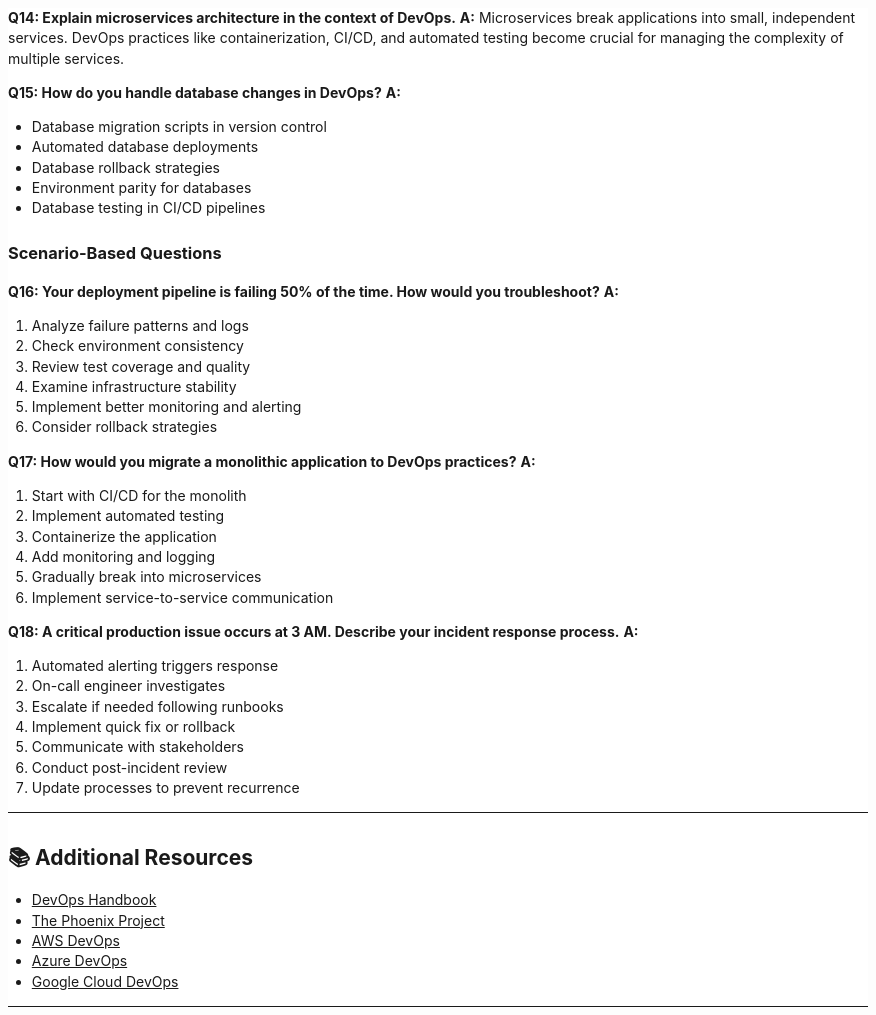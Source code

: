 **Q14: Explain microservices architecture in the context of DevOps.**
**A:** Microservices break applications into small, independent services. DevOps practices like containerization, CI/CD, and automated testing become crucial for managing the complexity of multiple services.

**Q15: How do you handle database changes in DevOps?**
**A:** 
- Database migration scripts in version control
- Automated database deployments
- Database rollback strategies
- Environment parity for databases
- Database testing in CI/CD pipelines

### Scenario-Based Questions

**Q16: Your deployment pipeline is failing 50% of the time. How would you troubleshoot?**
**A:**
1. Analyze failure patterns and logs
2. Check environment consistency
3. Review test coverage and quality
4. Examine infrastructure stability
5. Implement better monitoring and alerting
6. Consider rollback strategies

**Q17: How would you migrate a monolithic application to DevOps practices?**
**A:**
1. Start with CI/CD for the monolith
2. Implement automated testing
3. Containerize the application
4. Add monitoring and logging
5. Gradually break into microservices
6. Implement service-to-service communication

**Q18: A critical production issue occurs at 3 AM. Describe your incident response process.**
**A:**
1. Automated alerting triggers response
2. On-call engineer investigates
3. Escalate if needed following runbooks
4. Implement quick fix or rollback
5. Communicate with stakeholders
6. Conduct post-incident review
7. Update processes to prevent recurrence

---

## 📚 Additional Resources

- [DevOps Handbook](https://itrevolution.com/the-devops-handbook/)
- [The Phoenix Project](https://itrevolution.com/the-phoenix-project/)
- [AWS DevOps](https://aws.amazon.com/devops/)
- [Azure DevOps](https://azure.microsoft.com/en-us/services/devops/)
- [Google Cloud DevOps](https://cloud.google.com/devops)

---